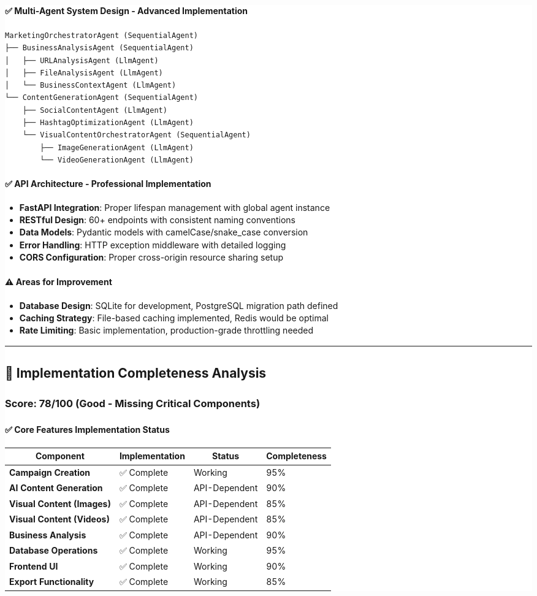 #### ✅ **Multi-Agent System Design** - **Advanced Implementation**
```
MarketingOrchestratorAgent (SequentialAgent)
├── BusinessAnalysisAgent (SequentialAgent)
│   ├── URLAnalysisAgent (LlmAgent)
│   ├── FileAnalysisAgent (LlmAgent)
│   └── BusinessContextAgent (LlmAgent)
└── ContentGenerationAgent (SequentialAgent)
    ├── SocialContentAgent (LlmAgent)
    ├── HashtagOptimizationAgent (LlmAgent)
    └── VisualContentOrchestratorAgent (SequentialAgent)
        ├── ImageGenerationAgent (LlmAgent)
        └── VideoGenerationAgent (LlmAgent)
```

#### ✅ **API Architecture** - **Professional Implementation**
- **FastAPI Integration**: Proper lifespan management with global agent instance
- **RESTful Design**: 60+ endpoints with consistent naming conventions
- **Data Models**: Pydantic models with camelCase/snake_case conversion
- **Error Handling**: HTTP exception middleware with detailed logging
- **CORS Configuration**: Proper cross-origin resource sharing setup

#### ⚠️ **Areas for Improvement**
- **Database Design**: SQLite for development, PostgreSQL migration path defined
- **Caching Strategy**: File-based caching implemented, Redis would be optimal
- **Rate Limiting**: Basic implementation, production-grade throttling needed

---

## 🔧 Implementation Completeness Analysis

### Score: **78/100 (Good - Missing Critical Components)**

#### ✅ **Core Features Implementation Status**

| Component | Implementation | Status | Completeness |
|-----------|---------------|---------|--------------|
| **Campaign Creation** | ✅ Complete | Working | 95% |
| **AI Content Generation** | ✅ Complete | API-Dependent | 90% |
| **Visual Content (Images)** | ✅ Complete | API-Dependent | 85% |
| **Visual Content (Videos)** | ✅ Complete | API-Dependent | 85% |
| **Business Analysis** | ✅ Complete | API-Dependent | 90% |
| **Database Operations** | ✅ Complete | Working | 95% |
| **Frontend UI** | ✅ Complete | Working | 90% |
| **Export Functionality** | ✅ Complete | Working | 85% |
